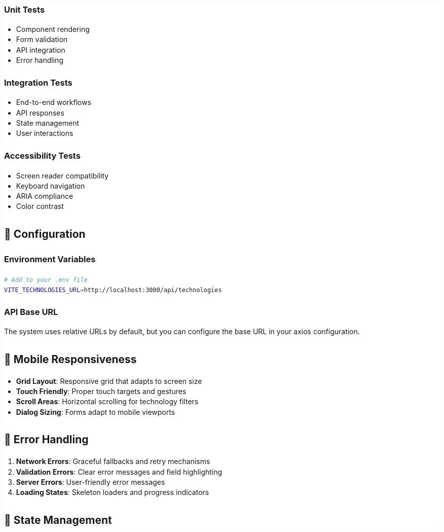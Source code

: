 ### Unit Tests

- Component rendering
- Form validation
- API integration
- Error handling

### Integration Tests

- End-to-end workflows
- API responses
- State management
- User interactions

### Accessibility Tests

- Screen reader compatibility
- Keyboard navigation
- ARIA compliance
- Color contrast

## 🔧 Configuration

### Environment Variables

```bash
# Add to your .env file
VITE_TECHNOLOGIES_URL=http://localhost:3000/api/technologies
```

### API Base URL

The system uses relative URLs by default, but you can configure the base URL in your axios configuration.

## 📱 Mobile Responsiveness

- **Grid Layout**: Responsive grid that adapts to screen size
- **Touch Friendly**: Proper touch targets and gestures
- **Scroll Areas**: Horizontal scrolling for technology filters
- **Dialog Sizing**: Forms adapt to mobile viewports

## 🚨 Error Handling

1. **Network Errors**: Graceful fallbacks and retry mechanisms
2. **Validation Errors**: Clear error messages and field highlighting
3. **Server Errors**: User-friendly error messages
4. **Loading States**: Skeleton loaders and progress indicators

## 🔄 State Management

